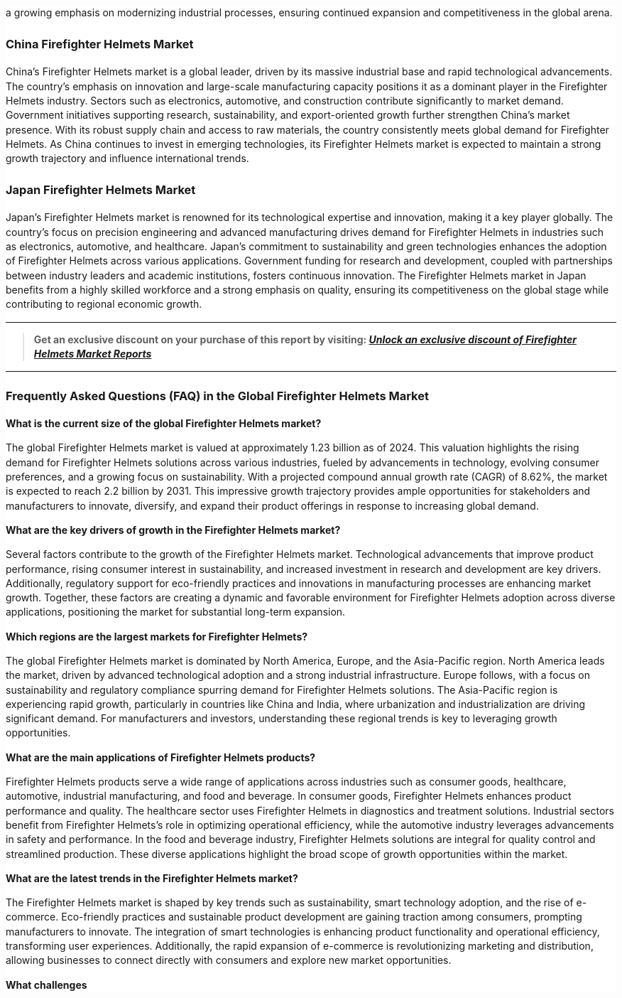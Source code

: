 a growing emphasis on modernizing industrial processes, ensuring continued expansion and competitiveness in the global arena.</p><h3>China Firefighter Helmets Market</h3><p>China&rsquo;s Firefighter Helmets market is a global leader, driven by its massive industrial base and rapid technological advancements. The country&rsquo;s emphasis on innovation and large-scale manufacturing capacity positions it as a dominant player in the Firefighter Helmets industry. Sectors such as electronics, automotive, and construction contribute significantly to market demand. Government initiatives supporting research, sustainability, and export-oriented growth further strengthen China&rsquo;s market presence. With its robust supply chain and access to raw materials, the country consistently meets global demand for Firefighter Helmets. As China continues to invest in emerging technologies, its Firefighter Helmets market is expected to maintain a strong growth trajectory and influence international trends.</p><h3>Japan Firefighter Helmets Market</h3><p>Japan&rsquo;s Firefighter Helmets market is renowned for its technological expertise and innovation, making it a key player globally. The country&rsquo;s focus on precision engineering and advanced manufacturing drives demand for Firefighter Helmets in industries such as electronics, automotive, and healthcare. Japan&rsquo;s commitment to sustainability and green technologies enhances the adoption of Firefighter Helmets across various applications. Government funding for research and development, coupled with partnerships between industry leaders and academic institutions, fosters continuous innovation. The Firefighter Helmets market in Japan benefits from a highly skilled workforce and a strong emphasis on quality, ensuring its competitiveness on the global stage while contributing to regional economic growth.</p><hr /><blockquote><p><strong>Get an exclusive discount on your purchase of this report by visiting: <em><a href="://marketresearchpulse.com/ask-for-discount/42840?utm_source=Github&amp;utm_medium=029">Unlock an exclusive discount of Firefighter Helmets Market Reports</a></em>&nbsp;</strong></p></blockquote><hr /><h3>Frequently Asked Questions (FAQ) in the Global Firefighter Helmets Market</h3><p><strong>What is the current size of the global Firefighter Helmets market?</strong></p><p>The global Firefighter Helmets market is valued at approximately 1.23 billion as of 2024. This valuation highlights the rising demand for Firefighter Helmets solutions across various industries, fueled by advancements in technology, evolving consumer preferences, and a growing focus on sustainability. With a projected compound annual growth rate (CAGR) of 8.62%, the market is expected to reach 2.2 billion by 2031. This impressive growth trajectory provides ample opportunities for stakeholders and manufacturers to innovate, diversify, and expand their product offerings in response to increasing global demand.</p><p><strong>What are the key drivers of growth in the Firefighter Helmets market?</strong></p><p>Several factors contribute to the growth of the Firefighter Helmets market. Technological advancements that improve product performance, rising consumer interest in sustainability, and increased investment in research and development are key drivers. Additionally, regulatory support for eco-friendly practices and innovations in manufacturing processes are enhancing market growth. Together, these factors are creating a dynamic and favorable environment for Firefighter Helmets adoption across diverse applications, positioning the market for substantial long-term expansion.</p><p><strong>Which regions are the largest markets for Firefighter Helmets?</strong></p><p>The global Firefighter Helmets market is dominated by North America, Europe, and the Asia-Pacific region. North America leads the market, driven by advanced technological adoption and a strong industrial infrastructure. Europe follows, with a focus on sustainability and regulatory compliance spurring demand for Firefighter Helmets solutions. The Asia-Pacific region is experiencing rapid growth, particularly in countries like China and India, where urbanization and industrialization are driving significant demand. For manufacturers and investors, understanding these regional trends is key to leveraging growth opportunities.</p><p><strong>What are the main applications of Firefighter Helmets products?</strong></p><p>Firefighter Helmets products serve a wide range of applications across industries such as consumer goods, healthcare, automotive, industrial manufacturing, and food and beverage. In consumer goods, Firefighter Helmets enhances product performance and quality. The healthcare sector uses Firefighter Helmets in diagnostics and treatment solutions. Industrial sectors benefit from Firefighter Helmets&rsquo;s role in optimizing operational efficiency, while the automotive industry leverages advancements in safety and performance. In the food and beverage industry, Firefighter Helmets solutions are integral for quality control and streamlined production. These diverse applications highlight the broad scope of growth opportunities within the market.</p><p><strong>What are the latest trends in the Firefighter Helmets market?</strong></p><p>The Firefighter Helmets market is shaped by key trends such as sustainability, smart technology adoption, and the rise of e-commerce. Eco-friendly practices and sustainable product development are gaining traction among consumers, prompting manufacturers to innovate. The integration of smart technologies is enhancing product functionality and operational efficiency, transforming user experiences. Additionally, the rapid expansion of e-commerce is revolutionizing marketing and distribution, allowing businesses to connect directly with consumers and explore new market opportunities.</p><p><strong>What challenges
